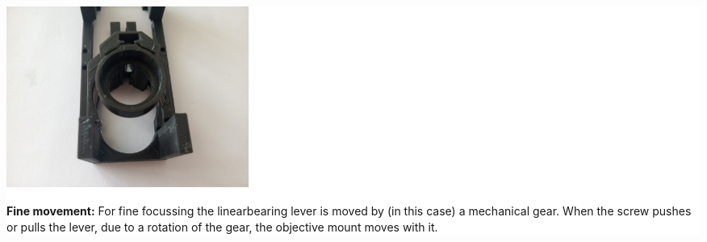 <img src="./IMAGES/Z-stage_principle_03.jpg" width="300">
</p>

**Fine movement:** For fine focussing the linearbearing lever is moved by (in this case) a mechanical gear. When the screw pushes or pulls the lever, due to a rotation of the gear, the objective mount moves with it.
<p align="center">